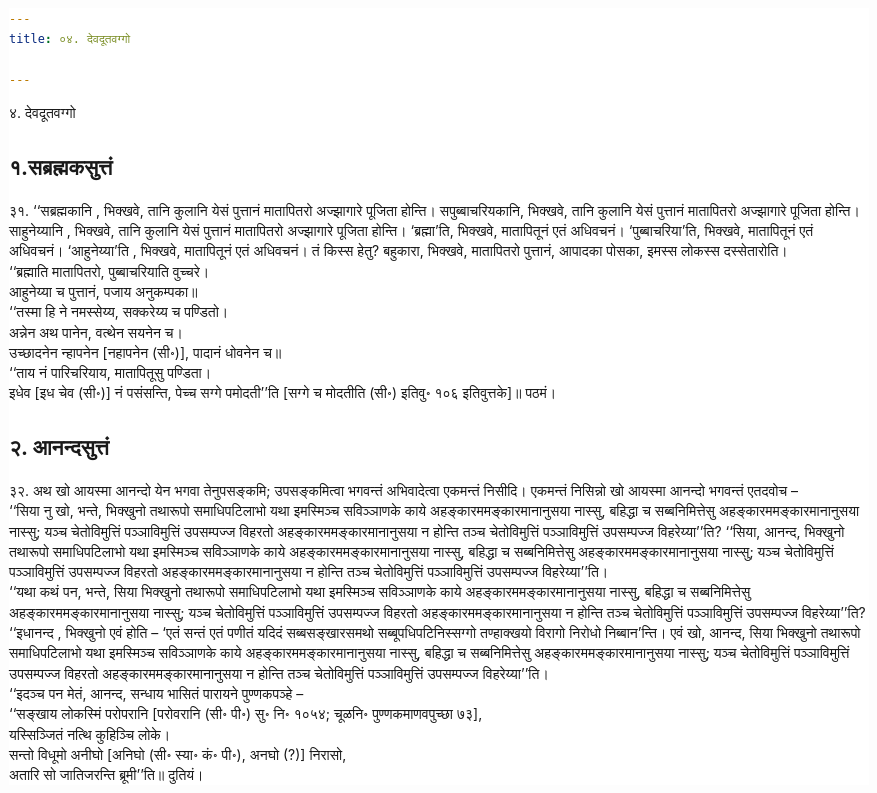 ```yaml
---
title: ०४. देवदूतवग्गो

---
```

४. देवदूतवग्गो  


## १.सब्रह्मकसुत्तं

३१. ‘‘सब्रह्मकानि , भिक्खवे, तानि कुलानि येसं पुत्तानं मातापितरो अज्झागारे पूजिता होन्ति। सपुब्बाचरियकानि, भिक्खवे, तानि कुलानि येसं पुत्तानं मातापितरो अज्झागारे पूजिता होन्ति। साहुनेय्यानि , भिक्खवे, तानि कुलानि येसं पुत्तानं मातापितरो अज्झागारे पूजिता होन्ति। ‘ब्रह्मा’ति, भिक्खवे, मातापितूनं एतं अधिवचनं। ‘पुब्बाचरिया’ति, भिक्खवे, मातापितूनं एतं अधिवचनं। ‘आहुनेय्या’ति , भिक्खवे, मातापितूनं एतं अधिवचनं। तं किस्स हेतु? बहुकारा, भिक्खवे, मातापितरो पुत्तानं, आपादका पोसका, इमस्स लोकस्स दस्सेतारोति।  
‘‘ब्रह्माति मातापितरो, पुब्बाचरियाति वुच्चरे।  
आहुनेय्या च पुत्तानं, पजाय अनुकम्पका॥  
‘‘तस्मा हि ने नमस्सेय्य, सक्करेय्य च पण्डितो।  
अन्नेन अथ पानेन, वत्थेन सयनेन च।  
उच्छादनेन न्हापनेन [नहापनेन (सी॰)], पादानं धोवनेन च॥  
‘‘ताय नं पारिचरियाय, मातापितूसु पण्डिता।  
इधेव [इध चेव (सी॰)] नं पसंसन्ति, पेच्च सग्गे पमोदती’’ति [सग्गे च मोदतीति (सी॰) इतिवु॰ १०६ इतिवुत्तके]॥ पठमं।  


## २. आनन्दसुत्तं

३२. अथ खो आयस्मा आनन्दो येन भगवा तेनुपसङ्कमि; उपसङ्कमित्वा भगवन्तं अभिवादेत्वा एकमन्तं निसीदि। एकमन्तं निसिन्नो खो आयस्मा आनन्दो भगवन्तं एतदवोच –  
‘‘सिया नु खो, भन्ते, भिक्खुनो तथारूपो समाधिपटिलाभो यथा इमस्मिञ्च सविञ्ञाणके काये अहङ्कारममङ्कारमानानुसया नास्सु, बहिद्धा च सब्बनिमित्तेसु अहङ्कारममङ्कारमानानुसया नास्सु; यञ्च चेतोविमुत्तिं पञ्ञाविमुत्तिं उपसम्पज्ज विहरतो अहङ्कारममङ्कारमानानुसया न होन्ति तञ्च चेतोविमुत्तिं पञ्ञाविमुत्तिं उपसम्पज्ज विहरेय्या’’ति? ‘‘सिया, आनन्द, भिक्खुनो तथारूपो समाधिपटिलाभो यथा इमस्मिञ्च सविञ्ञाणके काये अहङ्कारममङ्कारमानानुसया नास्सु, बहिद्धा च सब्बनिमित्तेसु अहङ्कारममङ्कारमानानुसया नास्सु; यञ्च चेतोविमुत्तिं पञ्ञाविमुत्तिं उपसम्पज्ज विहरतो अहङ्कारममङ्कारमानानुसया न होन्ति तञ्च चेतोविमुत्तिं पञ्ञाविमुत्तिं उपसम्पज्ज विहरेय्या’’ति।  
‘‘यथा कथं पन, भन्ते, सिया भिक्खुनो तथारूपो समाधिपटिलाभो यथा इमस्मिञ्च सविञ्ञाणके काये अहङ्कारममङ्कारमानानुसया नास्सु, बहिद्धा च सब्बनिमित्तेसु अहङ्कारममङ्कारमानानुसया नास्सु; यञ्च चेतोविमुत्तिं पञ्ञाविमुत्तिं उपसम्पज्ज विहरतो अहङ्कारममङ्कारमानानुसया न होन्ति तञ्च चेतोविमुत्तिं पञ्ञाविमुत्तिं उपसम्पज्ज विहरेय्या’’ति?  
‘‘इधानन्द , भिक्खुनो एवं होति – ‘एतं सन्तं एतं पणीतं यदिदं सब्बसङ्खारसमथो सब्बूपधिपटिनिस्सग्गो तण्हाक्खयो विरागो निरोधो निब्बान’न्ति। एवं खो, आनन्द, सिया भिक्खुनो तथारूपो समाधिपटिलाभो यथा इमस्मिञ्च सविञ्ञाणके काये अहङ्कारममङ्कारमानानुसया नास्सु, बहिद्धा च सब्बनिमित्तेसु अहङ्कारममङ्कारमानानुसया नास्सु; यञ्च चेतोविमुत्तिं पञ्ञाविमुत्तिं उपसम्पज्ज विहरतो अहङ्कारममङ्कारमानानुसया न होन्ति तञ्च चेतोविमुत्तिं पञ्ञाविमुत्तिं उपसम्पज्ज विहरेय्या’’ति।  
‘‘इदञ्च पन मेतं, आनन्द, सन्धाय भासितं पारायने पुण्णकपञ्हे –  
‘‘सङ्खाय लोकस्मिं परोपरानि [परोवरानि (सी॰ पी॰) सु॰ नि॰ १०५४; चूळनि॰ पुण्णकमाणवपुच्छा ७३],  
यस्सिञ्जितं नत्थि कुहिञ्चि लोके।  
सन्तो विधूमो अनीघो [अनिघो (सी॰ स्या॰ कं॰ पी॰), अनघो (?)] निरासो,  
अतारि सो जातिजरन्ति ब्रूमी’’ति॥ दुतियं।  
